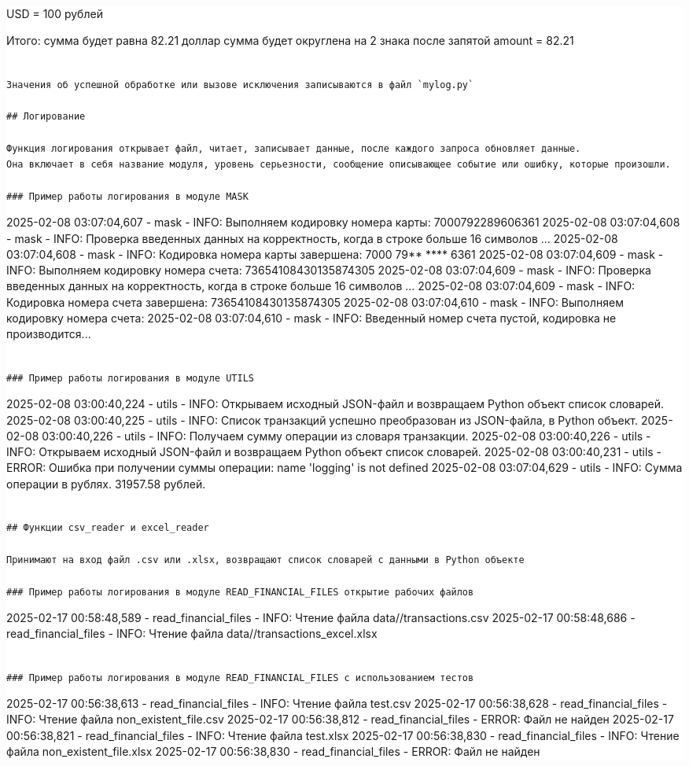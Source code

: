 USD = 100 рублей

Итого: сумма будет равна 
82.21 доллар сумма будет округлена на 2 знака после запятой
amount = 82.21   
```

Значения об успешной обработке или вызове исключения записываются в файл `mylog.py`

## Логирование

Функция логирования открывает файл, читает, записывает данные, после каждого запроса обновляет данные.
Она включает в себя название модуля, уровень серьезности, сообщение описывающее событие или ошибку, которые произошли.

### Пример работы логирования в модуле MASK

```
2025-02-08 03:07:04,607 - mask - INFO: Выполняем кодировку номера карты: 7000792289606361
2025-02-08 03:07:04,608 - mask - INFO: Проверка введенных данных на корректность, когда в строке больше 16 символов ...
2025-02-08 03:07:04,608 - mask - INFO: Кодировка номера карты завершена: 7000 79** **** 6361
2025-02-08 03:07:04,609 - mask - INFO: Выполняем кодировку номера счета: 73654108430135874305
2025-02-08 03:07:04,609 - mask - INFO: Проверка введенных данных на корректность, когда в строке больше 16 символов ...
2025-02-08 03:07:04,609 - mask - INFO: Кодировка номера счета завершена: 73654108430135874305
2025-02-08 03:07:04,610 - mask - INFO: Выполняем кодировку номера счета: 
2025-02-08 03:07:04,610 - mask - INFO: Введенный номер счета пустой, кодировка не производится...
```

### Пример работы логирования в модуле UTILS

```
2025-02-08 03:00:40,224 - utils - INFO: Открываем исходный JSON-файл и возвращаем Python объект список словарей.
2025-02-08 03:00:40,225 - utils - INFO: Список транзакций успешно преобразован из JSON-файла, в Python объект.
2025-02-08 03:00:40,226 - utils - INFO: Получаем сумму операции из словаря транзакции.
2025-02-08 03:00:40,226 - utils - INFO: Открываем исходный JSON-файл и возвращаем Python объект список словарей.
2025-02-08 03:00:40,231 - utils - ERROR: Ошибка при получении суммы операции: name 'logging' is not defined
2025-02-08 03:07:04,629 - utils - INFO: Сумма операции в рублях. 31957.58 рублей.
```

## Функции csv_reader и excel_reader

Принимают на вход файл .csv или .xlsx, возвращают список словарей с данными в Python объекте

### Пример работы логирования в модуле READ_FINANCIAL_FILES открытие рабочих файлов

```
2025-02-17 00:58:48,589 - read_financial_files - INFO: Чтение файла data//transactions.csv
2025-02-17 00:58:48,686 - read_financial_files - INFO: Чтение файла data//transactions_excel.xlsx
```

### Пример работы логирования в модуле READ_FINANCIAL_FILES с использованием тестов

```
2025-02-17 00:56:38,613 - read_financial_files - INFO: Чтение файла test.csv
2025-02-17 00:56:38,628 - read_financial_files - INFO: Чтение файла non_existent_file.csv
2025-02-17 00:56:38,812 - read_financial_files - ERROR: Файл не найден
2025-02-17 00:56:38,821 - read_financial_files - INFO: Чтение файла test.xlsx
2025-02-17 00:56:38,830 - read_financial_files - INFO: Чтение файла non_existent_file.xlsx
2025-02-17 00:56:38,830 - read_financial_files - ERROR: Файл не найден